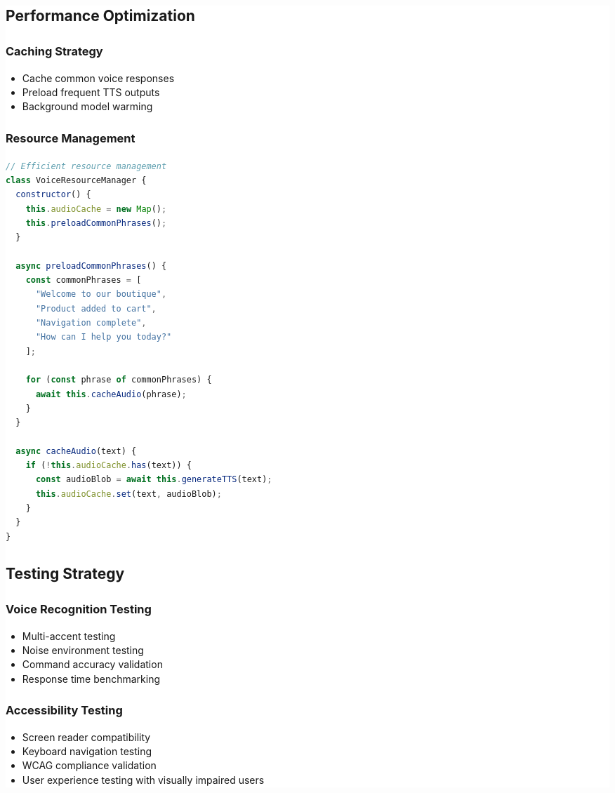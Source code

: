 ## Performance Optimization

### Caching Strategy
- Cache common voice responses
- Preload frequent TTS outputs
- Background model warming

### Resource Management
```javascript
// Efficient resource management
class VoiceResourceManager {
  constructor() {
    this.audioCache = new Map();
    this.preloadCommonPhrases();
  }

  async preloadCommonPhrases() {
    const commonPhrases = [
      "Welcome to our boutique",
      "Product added to cart",
      "Navigation complete",
      "How can I help you today?"
    ];

    for (const phrase of commonPhrases) {
      await this.cacheAudio(phrase);
    }
  }

  async cacheAudio(text) {
    if (!this.audioCache.has(text)) {
      const audioBlob = await this.generateTTS(text);
      this.audioCache.set(text, audioBlob);
    }
  }
}
```

## Testing Strategy

### Voice Recognition Testing
- Multi-accent testing
- Noise environment testing
- Command accuracy validation
- Response time benchmarking

### Accessibility Testing
- Screen reader compatibility
- Keyboard navigation testing
- WCAG compliance validation
- User experience testing with visually impaired users
